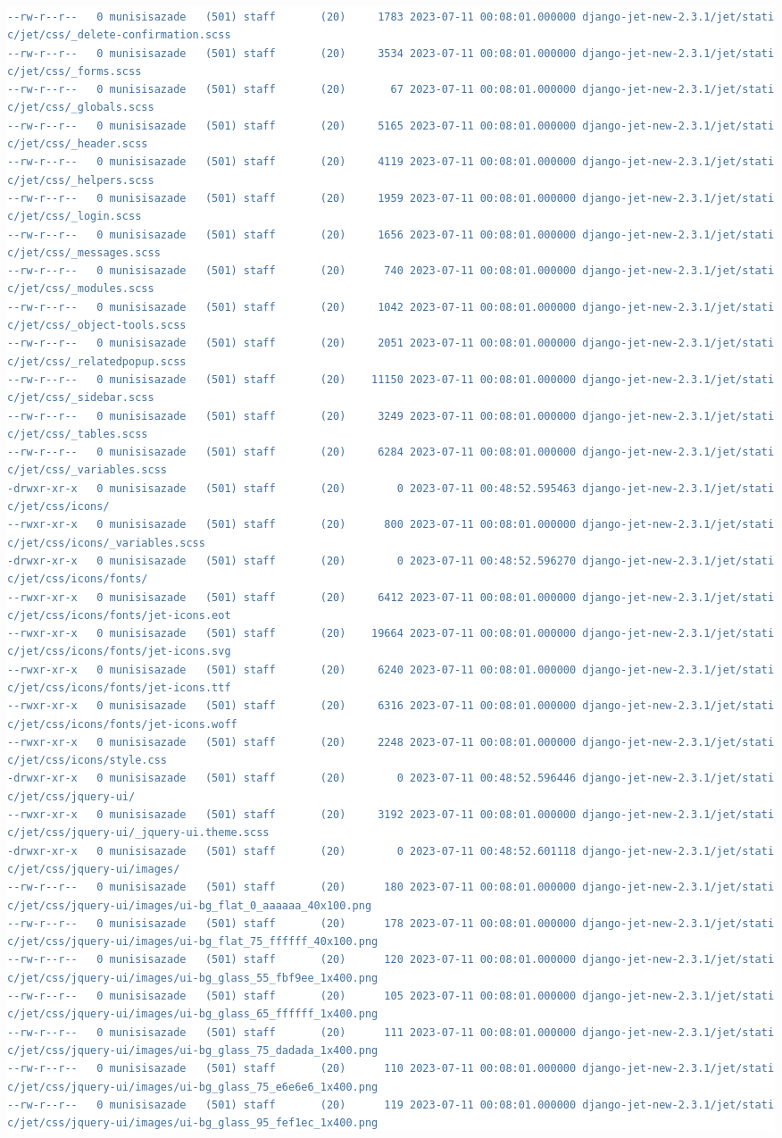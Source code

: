 ```diff
--rw-r--r--   0 munisisazade   (501) staff       (20)     1783 2023-07-11 00:08:01.000000 django-jet-new-2.3.1/jet/static/jet/css/_delete-confirmation.scss
--rw-r--r--   0 munisisazade   (501) staff       (20)     3534 2023-07-11 00:08:01.000000 django-jet-new-2.3.1/jet/static/jet/css/_forms.scss
--rw-r--r--   0 munisisazade   (501) staff       (20)       67 2023-07-11 00:08:01.000000 django-jet-new-2.3.1/jet/static/jet/css/_globals.scss
--rw-r--r--   0 munisisazade   (501) staff       (20)     5165 2023-07-11 00:08:01.000000 django-jet-new-2.3.1/jet/static/jet/css/_header.scss
--rw-r--r--   0 munisisazade   (501) staff       (20)     4119 2023-07-11 00:08:01.000000 django-jet-new-2.3.1/jet/static/jet/css/_helpers.scss
--rw-r--r--   0 munisisazade   (501) staff       (20)     1959 2023-07-11 00:08:01.000000 django-jet-new-2.3.1/jet/static/jet/css/_login.scss
--rw-r--r--   0 munisisazade   (501) staff       (20)     1656 2023-07-11 00:08:01.000000 django-jet-new-2.3.1/jet/static/jet/css/_messages.scss
--rw-r--r--   0 munisisazade   (501) staff       (20)      740 2023-07-11 00:08:01.000000 django-jet-new-2.3.1/jet/static/jet/css/_modules.scss
--rw-r--r--   0 munisisazade   (501) staff       (20)     1042 2023-07-11 00:08:01.000000 django-jet-new-2.3.1/jet/static/jet/css/_object-tools.scss
--rw-r--r--   0 munisisazade   (501) staff       (20)     2051 2023-07-11 00:08:01.000000 django-jet-new-2.3.1/jet/static/jet/css/_relatedpopup.scss
--rw-r--r--   0 munisisazade   (501) staff       (20)    11150 2023-07-11 00:08:01.000000 django-jet-new-2.3.1/jet/static/jet/css/_sidebar.scss
--rw-r--r--   0 munisisazade   (501) staff       (20)     3249 2023-07-11 00:08:01.000000 django-jet-new-2.3.1/jet/static/jet/css/_tables.scss
--rw-r--r--   0 munisisazade   (501) staff       (20)     6284 2023-07-11 00:08:01.000000 django-jet-new-2.3.1/jet/static/jet/css/_variables.scss
-drwxr-xr-x   0 munisisazade   (501) staff       (20)        0 2023-07-11 00:48:52.595463 django-jet-new-2.3.1/jet/static/jet/css/icons/
--rwxr-xr-x   0 munisisazade   (501) staff       (20)      800 2023-07-11 00:08:01.000000 django-jet-new-2.3.1/jet/static/jet/css/icons/_variables.scss
-drwxr-xr-x   0 munisisazade   (501) staff       (20)        0 2023-07-11 00:48:52.596270 django-jet-new-2.3.1/jet/static/jet/css/icons/fonts/
--rwxr-xr-x   0 munisisazade   (501) staff       (20)     6412 2023-07-11 00:08:01.000000 django-jet-new-2.3.1/jet/static/jet/css/icons/fonts/jet-icons.eot
--rwxr-xr-x   0 munisisazade   (501) staff       (20)    19664 2023-07-11 00:08:01.000000 django-jet-new-2.3.1/jet/static/jet/css/icons/fonts/jet-icons.svg
--rwxr-xr-x   0 munisisazade   (501) staff       (20)     6240 2023-07-11 00:08:01.000000 django-jet-new-2.3.1/jet/static/jet/css/icons/fonts/jet-icons.ttf
--rwxr-xr-x   0 munisisazade   (501) staff       (20)     6316 2023-07-11 00:08:01.000000 django-jet-new-2.3.1/jet/static/jet/css/icons/fonts/jet-icons.woff
--rwxr-xr-x   0 munisisazade   (501) staff       (20)     2248 2023-07-11 00:08:01.000000 django-jet-new-2.3.1/jet/static/jet/css/icons/style.css
-drwxr-xr-x   0 munisisazade   (501) staff       (20)        0 2023-07-11 00:48:52.596446 django-jet-new-2.3.1/jet/static/jet/css/jquery-ui/
--rwxr-xr-x   0 munisisazade   (501) staff       (20)     3192 2023-07-11 00:08:01.000000 django-jet-new-2.3.1/jet/static/jet/css/jquery-ui/_jquery-ui.theme.scss
-drwxr-xr-x   0 munisisazade   (501) staff       (20)        0 2023-07-11 00:48:52.601118 django-jet-new-2.3.1/jet/static/jet/css/jquery-ui/images/
--rw-r--r--   0 munisisazade   (501) staff       (20)      180 2023-07-11 00:08:01.000000 django-jet-new-2.3.1/jet/static/jet/css/jquery-ui/images/ui-bg_flat_0_aaaaaa_40x100.png
--rw-r--r--   0 munisisazade   (501) staff       (20)      178 2023-07-11 00:08:01.000000 django-jet-new-2.3.1/jet/static/jet/css/jquery-ui/images/ui-bg_flat_75_ffffff_40x100.png
--rw-r--r--   0 munisisazade   (501) staff       (20)      120 2023-07-11 00:08:01.000000 django-jet-new-2.3.1/jet/static/jet/css/jquery-ui/images/ui-bg_glass_55_fbf9ee_1x400.png
--rw-r--r--   0 munisisazade   (501) staff       (20)      105 2023-07-11 00:08:01.000000 django-jet-new-2.3.1/jet/static/jet/css/jquery-ui/images/ui-bg_glass_65_ffffff_1x400.png
--rw-r--r--   0 munisisazade   (501) staff       (20)      111 2023-07-11 00:08:01.000000 django-jet-new-2.3.1/jet/static/jet/css/jquery-ui/images/ui-bg_glass_75_dadada_1x400.png
--rw-r--r--   0 munisisazade   (501) staff       (20)      110 2023-07-11 00:08:01.000000 django-jet-new-2.3.1/jet/static/jet/css/jquery-ui/images/ui-bg_glass_75_e6e6e6_1x400.png
--rw-r--r--   0 munisisazade   (501) staff       (20)      119 2023-07-11 00:08:01.000000 django-jet-new-2.3.1/jet/static/jet/css/jquery-ui/images/ui-bg_glass_95_fef1ec_1x400.png
```